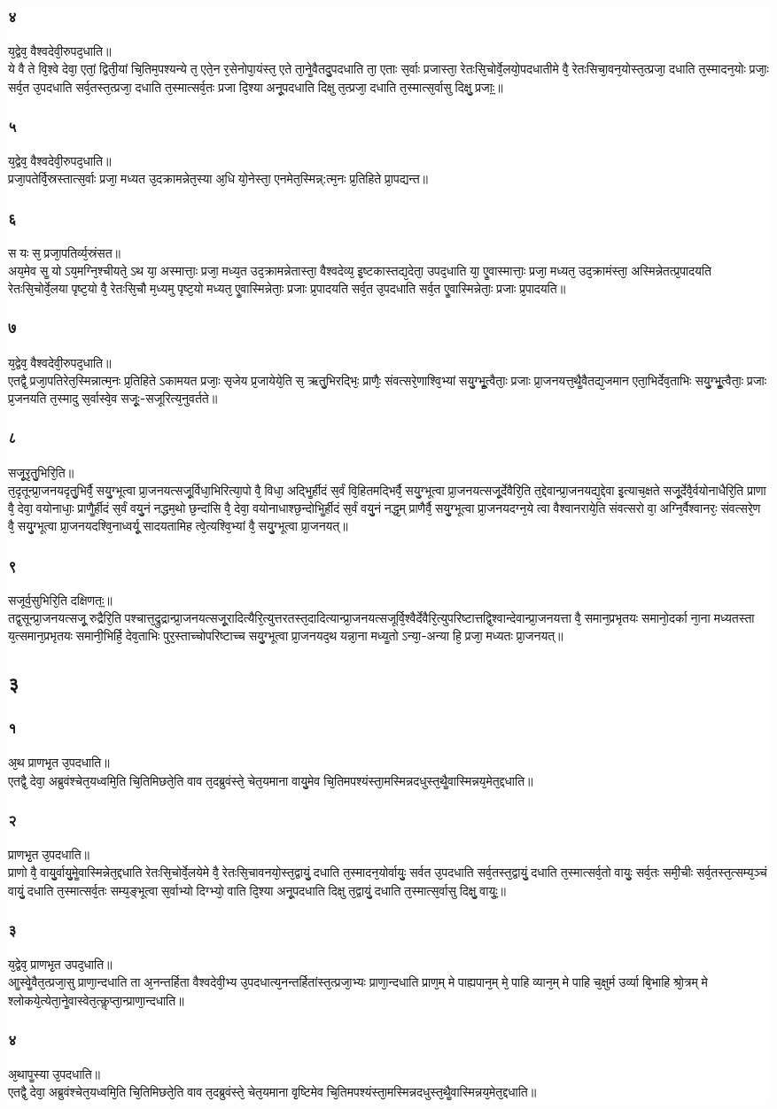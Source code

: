 ### ४
य᳘द्वेव᳘ वैश्वदेवी᳘रुपद᳘धाति॥  
ये वै ते वि᳘श्वे देवा᳘ एतां᳘ द्विती᳘यां चि᳘तिम᳘पश्यन्ये त᳘ एते᳘न र᳘सेनोपा᳘यंस्त᳘ एते ता᳘नेॗवैतदु᳘पदधाति ता᳘ एताः स᳘र्वाः प्रजास्ता᳘ रेतःसि᳘चोर्वे᳘लयो᳘पदधातीमे वै᳘ रेतःसिचा᳘वन᳘योस्त᳘त्प्रजा᳘ दधाति त᳘स्मादन᳘योः प्रजाः᳘ सर्व᳘त उ᳘पदधाति सर्व᳘तस्त᳘त्प्रजा᳘ दधाति त᳘स्मात्सर्व᳘तः प्रजा दि᳘श्या अनू᳘पदधाति दिक्षु त᳘त्प्रजा᳘ दधाति त᳘स्मात्स᳘र्वासु दिक्षु᳘ प्रजाः᳟॥  
### ५
य᳘द्वेव᳘ वैश्वदेवी᳘रुपद᳘धाति॥  
प्रजा᳘पतेर्वि᳘स्रस्तात्स᳘र्वाः प्रजा᳘ मध्यत उ᳘दक्रामन्नेत᳘स्या अ᳘धि यो᳘नेस्ता᳘ एनमेत᳘स्मिन्न्:त्म᳘नः प्र᳘तिहिते प्रा᳘पद्यन्त॥  
### ६
स यः स᳘ प्रजा᳘पतिर्व्य᳘स्रंसत॥  
अय᳘मेव सॗ यो ऽय᳘मग्नि᳘श्चीयते᳘ ऽथ या᳘ अस्मात्ताः᳘ प्रजा᳘ मध्य᳘त उद᳘क्रामन्नेतास्ता᳘ वैश्वदेव्य᳘ इ᳘ष्टकास्तद्य᳘देता᳘ उपद᳘धाति या᳘ एॗवास्मात्ताः᳘ प्रजा᳘ मध्यत᳘ उद᳘क्रामंस्ता᳘ अस्मिन्नेतत्प्र᳘पादयति रेतःसि᳘चोर्वे᳘लया पृष्ट᳘यो वै᳘ रेतःसि᳘चौ म᳘ध्यमु पृष्ट᳘यो मध्यत᳘ एॗवास्मिन्नेताः᳘ प्रजाः प्र᳘पादयति सर्व᳘त उ᳘पदधाति सर्व᳘त एॗवास्मिन्नेताः᳘ प्रजाः प्र᳘पादयति॥  
### ७
य᳘द्वेव᳘ वैश्वदेवी᳘रुपद᳘धाति॥  
एतद्वै᳘ प्रजा᳘पतिरेत᳘स्मिन्नात्म᳘नः प्र᳘तिहिते ऽकामयत प्रजाः᳘ सृजेय प्र᳘जायेये᳘ति स᳘ ऋतु᳘भिरद्भिः᳘ प्राणैः᳘ संवत्सरे᳘णाश्वि᳘भ्यां सयु᳘ग्भूॗत्वैताः᳘ प्रजाः प्रा᳘जनयत्त᳘थैॗवैतद्य᳘जमान एता᳘भिर्देव᳘ताभिः सयु᳘ग्भूॗत्वैताः᳘ प्रजाः प्र᳘जनयति त᳘स्मादु स᳘र्वास्वे᳘व सजूः᳘-सजूरित्य᳘नुवर्तते॥  
### ८
सजू᳘रृतु᳘भिरि᳘ति॥  
त᳘दृतून्प्रा᳘जनयदृतु᳘भिर्वै᳘ सयु᳘ग्भूत्वा प्रा᳘जनयत्सजू᳘र्विधा᳘भिरित्या᳘पो वै᳘ विधा᳘ अद्भिॗर्हीदं स᳘र्वं वि᳘हितमद्भिर्वै᳘ सयु᳘ग्भूत्वा प्रा᳘जनयत्सजू᳘र्देवैरि᳘ति त᳘द्देवान्प्रा᳘जनयद्य᳘द्देवा इ᳘त्याच᳘क्षते सजू᳘र्देवै᳘र्वयोनाधैरि᳘ति प्राणा वै᳘ देवा᳘ वयोनाधाः᳘ प्राणैॗर्हीदं स᳘र्वं वयु᳘नं नद्धम᳘थो छ᳘न्दांसि वै᳘ देवा᳘ वयोनाधाश्छ᳘न्दोभिॗर्हीदं स᳘र्वं वयु᳘नं नद्ध᳘म् प्राणैर्वै᳘ सयु᳘ग्भूत्वा प्रा᳘जनयदग्न᳘ये त्वा वैश्वानराये᳘ति संवत्सरो वा᳘ अग्नि᳘र्वैश्वानरः᳘ संवत्सरे᳘ण वै᳘ सयु᳘ग्भूत्वा प्रा᳘जनयदश्वि᳘नाध्वर्यू᳘ सादयतामिह त्वे᳘त्यश्वि᳘भ्यां वै᳘ सयु᳘ग्भूत्वा प्रा᳘जनयत्॥  
### ९
सजूर्व᳘सुभिरि᳘ति दक्षिणतः᳟॥  
तद्व᳘सून्प्रा᳘जनयत्सजू᳘ रुद्रैरि᳘ति पश्चात्त᳘द्रुद्रान्प्रा᳘जनयत्सजू᳘रादित्यैरि᳘त्युत्तरतस्त᳘दादित्यान्प्रा᳘जनयत्सजूर्वि᳘श्वैर्देवैरि᳘त्युपरिष्टात्तद्वि᳘श्वान्देवान्प्रा᳘जनयत्ता वै᳘ समान᳘प्रभृतयः समानो᳘दर्का ना᳘ना मध्यतस्ता य᳘त्समान᳘प्रभृतयः समानी᳘भिर्हि᳘ देव᳘ताभिः पुर᳘स्ताच्चोपरिष्टाच्च सयु᳘ग्भूत्वा प्रा᳘जनयद᳘थ यन्ना᳘ना मध्यॗतो ऽन्या᳘-अन्या हि᳘ प्रजा᳘ मध्यतः प्रा᳘जनयत्॥  
## ३
### १
अ᳘थ प्राणभृ᳘त उ᳘पदधाति॥  
एतद्वै᳘ देवा᳘ अब्रुवंश्चेत᳘यध्वमि᳘ति चि᳘तिमिछते᳘ति वाव त᳘दब्रुवंस्ते᳘ चेत᳘यमाना वायु᳘मेव चि᳘तिमपश्यंस्ता᳘मस्मिन्नदधुस्त᳘थैॗवास्मिन्नय᳘मेत᳘द्दधाति॥  
### २
प्राणभृ᳘त उ᳘पदधाति॥  
प्राणो वै᳘ वायु᳘र्वायु᳘मेॗवास्मिन्नेत᳘द्दधाति रेतःसि᳘चोर्वे᳘लयेमे वै᳘ रेतःसि᳘चावनयो᳘स्त᳘द्वायुं᳘ दधाति त᳘स्मादन᳘योर्वायुः᳘ सर्वत उ᳘पदधाति सर्व᳘तस्त᳘द्वायुं᳘ दधाति त᳘स्मात्सर्व᳘तो वायुः᳘ सर्व᳘तः समी᳘चीः सर्व᳘तस्त᳘त्सम्य᳘ञ्चं वायुं᳘ दधाति त᳘स्मात्सर्व᳘तः सम्य᳘ङ्भूत्वा स᳘र्वाभ्यो दिग्भ्यो᳘ वाति दि᳘श्या अनू᳘पदधाति दिक्षु त᳘द्वायुं᳘ दधाति त᳘स्मात्स᳘र्वासु दिक्षु᳘ वायुः᳟॥  
### ३
य᳘द्वेव᳘ प्राणभृ᳘त उपद᳘धाति॥  
आॗस्वेॗवैत᳘त्प्रजा᳘सु प्राणा᳘न्दधाति ता अ᳘नन्तर्हिता वैश्वदेवी᳘भ्य उ᳘पदधात्य᳘नन्तर्हितांस्त᳘त्प्रजा᳘भ्यः प्राणा᳘न्दधाति प्राण᳘म् मे पाह्यपान᳘म् मे᳘ पाहि व्यान᳘म् मे पाहि च᳘क्षुर्म उर्व्या बि᳘भाहि श्रो᳘त्रम् मे श्लोकये᳘त्येता᳘नेॗवास्वेत᳘त्कॢप्ता᳘न्प्राणा᳘न्दधाति॥  
### ४
अ᳘थापॗस्या उ᳘पदधाति॥  
एतद्वै᳘ देवा᳘ अब्रुवंश्चेत᳘यध्वमि᳘ति चि᳘तिमिछते᳘ति वाव त᳘दब्रुवंस्ते᳘ चेत᳘यमाना वृ᳘ष्टिमेव चि᳘तिमपश्यंस्ता᳘मस्मिन्नदधुस्त᳘थैॗवास्मिन्नय᳘मेत᳘द्दधाति॥  
